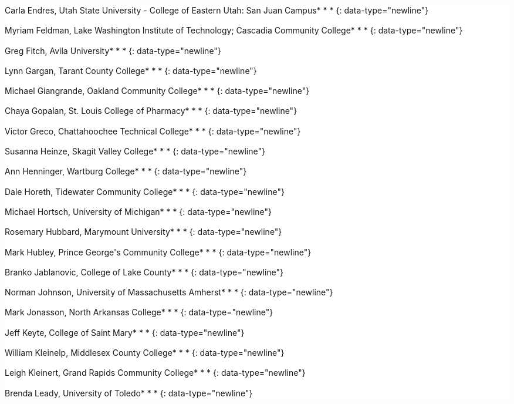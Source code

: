  Carla Endres, Utah State University - College of Eastern Utah: San Juan Campus* * *
{: data-type="newline"}

 Myriam Feldman, Lake Washington Institute of Technology; Cascadia Community College* * *
{: data-type="newline"}

 Greg Fitch, Avila University* * *
{: data-type="newline"}

 Lynn Gargan, Tarant County College* * *
{: data-type="newline"}

 Michael Giangrande, Oakland Community College* * *
{: data-type="newline"}

 Chaya Gopalan, St. Louis College of Pharmacy* * *
{: data-type="newline"}

 Victor Greco, Chattahoochee Technical College* * *
{: data-type="newline"}

 Susanna Heinze, Skagit Valley College* * *
{: data-type="newline"}

 Ann Henninger, Wartburg College* * *
{: data-type="newline"}

 Dale Horeth, Tidewater Community College* * *
{: data-type="newline"}

 Michael Hortsch, University of Michigan* * *
{: data-type="newline"}

 Rosemary Hubbard, Marymount University* * *
{: data-type="newline"}

 Mark Hubley, Prince George\'s Community College* * *
{: data-type="newline"}

 Branko Jablanovic, College of Lake County* * *
{: data-type="newline"}

 Norman Johnson, University of Massachusetts Amherst* * *
{: data-type="newline"}

 Mark Jonasson, North Arkansas College* * *
{: data-type="newline"}

 Jeff Keyte, College of Saint Mary* * *
{: data-type="newline"}

 William Kleinelp, Middlesex County College* * *
{: data-type="newline"}

 Leigh Kleinert, Grand Rapids Community College* * *
{: data-type="newline"}

 Brenda Leady, University of Toledo* * *
{: data-type="newline"}
